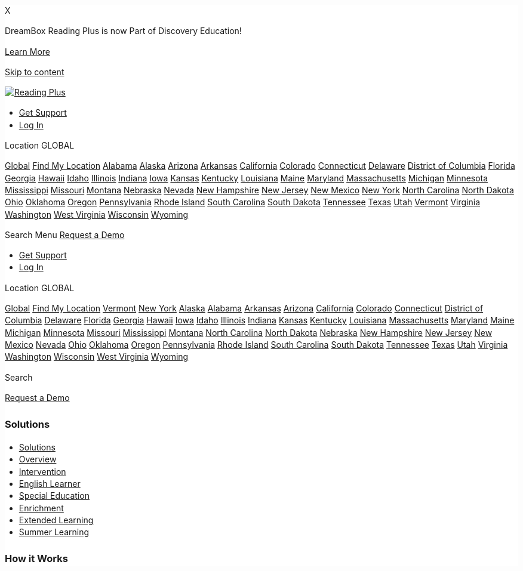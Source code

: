 X

DreamBox Reading Plus is now Part of Discovery Education!

[Learn More](https://www.discoveryeducation.com/details/clearlake-capital-backed-discovery-education-completes-acquisition-of-dreambox-learning/)

[Skip to content](#content)

[![Reading Plus](https://www.readingplus.com/wp-content/uploads/2022/12/DB-Product-Logos_20221129_Reading-Plus_Horizontal.png)](https://www.readingplus.com/)

* [Get Support](https://www.readingplus.com/support/)
* [Log In](https://login.readingplus.com/)

Location GLOBAL

[Global](#) [Find My Location](#) [Alabama](#) [Alaska](#) [Arizona](#) [Arkansas](#) [California](#) [Colorado](#) [Connecticut](#) [Delaware](#) [District of Columbia](#) [Florida](#) [Georgia](#) [Hawaii](#) [Idaho](#) [Illinois](#) [Indiana](#) [Iowa](#) [Kansas](#) [Kentucky](#) [Louisiana](#) [Maine](#) [Maryland](#) [Massachusetts](#) [Michigan](#) [Minnesota](#) [Mississippi](#) [Missouri](#) [Montana](#) [Nebraska](#) [Nevada](#) [New Hampshire](#) [New Jersey](#) [New Mexico](#) [New York](#) [North Carolina](#) [North Dakota](#) [Ohio](#) [Oklahoma](#) [Oregon](#) [Pennsylvania](#) [Rhode Island](#) [South Carolina](#) [South Dakota](#) [Tennessee](#) [Texas](#) [Utah](#) [Vermont](#) [Virginia](#) [Washington](#) [West Virginia](#) [Wisconsin](#) [Wyoming](#)

Search Menu [Request a Demo](https://www.readingplus.com/demo/)

* [Get Support](https://www.readingplus.com/support/)
* [Log In](https://login.readingplus.com/)

Location GLOBAL

[Global](#) [Find My Location](#) [Vermont](#) [New York](#) [Alaska](#) [Alabama](#) [Arkansas](#) [Arizona](#) [California](#) [Colorado](#) [Connecticut](#) [District of Columbia](#) [Delaware](#) [Florida](#) [Georgia](#) [Hawaii](#) [Iowa](#) [Idaho](#) [Illinois](#) [Indiana](#) [Kansas](#) [Kentucky](#) [Louisiana](#) [Massachusetts](#) [Maryland](#) [Maine](#) [Michigan](#) [Minnesota](#) [Missouri](#) [Mississippi](#) [Montana](#) [North Carolina](#) [North Dakota](#) [Nebraska](#) [New Hampshire](#) [New Jersey](#) [New Mexico](#) [Nevada](#) [Ohio](#) [Oklahoma](#) [Oregon](#) [Pennsylvania](#) [Rhode Island](#) [South Carolina](#) [South Dakota](#) [Tennessee](#) [Texas](#) [Utah](#) [Virginia](#) [Washington](#) [Wisconsin](#) [West Virginia](#) [Wyoming](#)

Search

[Request a Demo](https://www.readingplus.com/demo/)

### Solutions

* [Solutions](https://www.readingplus.com/solutions/)
* [Overview](https://www.readingplus.com/solutions/)
* [Intervention](https://www.readingplus.com/solutions/intervention/)
* [English Learner](https://www.readingplus.com/solutions/english-learner/)
* [Special Education](https://www.readingplus.com/solutions/special-education-reading-curriculum/)
* [Enrichment](https://www.readingplus.com/solutions/literacy-enrichment-program/)
* [Extended Learning](https://www.readingplus.com/solutions/extended-learning/)
* [Summer Learning](https://www.readingplus.com/solutions/summer-literacy-program/)

### How it Works

